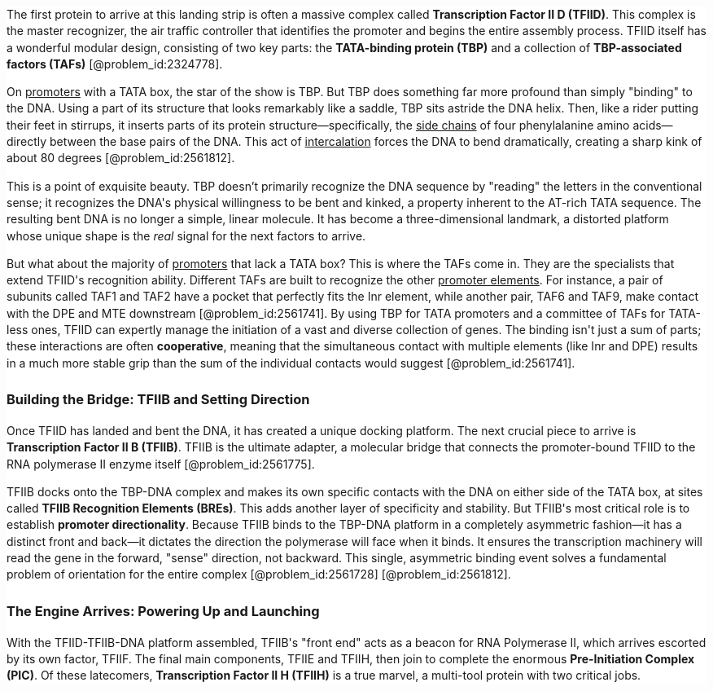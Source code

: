 The first protein to arrive at this landing strip is often a massive complex called **Transcription Factor II D (TFIID)**. This complex is the master recognizer, the air traffic controller that identifies the promoter and begins the entire assembly process. TFIID itself has a wonderful modular design, consisting of two key parts: the **TATA-binding protein (TBP)** and a collection of **TBP-associated factors (TAFs)** [@problem_id:2324778].

On [promoters](@article_id:149402) with a TATA box, the star of the show is TBP. But TBP does something far more profound than simply "binding" to the DNA. Using a part of its structure that looks remarkably like a saddle, TBP sits astride the DNA helix. Then, like a rider putting their feet in stirrups, it inserts parts of its protein structure—specifically, the [side chains](@article_id:181709) of four phenylalanine amino acids—directly between the base pairs of the DNA. This act of [intercalation](@article_id:161039) forces the DNA to bend dramatically, creating a sharp kink of about $80$ degrees [@problem_id:2561812].

This is a point of exquisite beauty. TBP doesn’t primarily recognize the DNA sequence by "reading" the letters in the conventional sense; it recognizes the DNA's physical willingness to be bent and kinked, a property inherent to the AT-rich TATA sequence. The resulting bent DNA is no longer a simple, linear molecule. It has become a three-dimensional landmark, a distorted platform whose unique shape is the *real* signal for the next factors to arrive.

But what about the majority of [promoters](@article_id:149402) that lack a TATA box? This is where the TAFs come in. They are the specialists that extend TFIID's recognition ability. Different TAFs are built to recognize the other [promoter elements](@article_id:199451). For instance, a pair of subunits called TAF1 and TAF2 have a pocket that perfectly fits the Inr element, while another pair, TAF6 and TAF9, make contact with the DPE and MTE downstream [@problem_id:2561741]. By using TBP for TATA promoters and a committee of TAFs for TATA-less ones, TFIID can expertly manage the initiation of a vast and diverse collection of genes. The binding isn't just a sum of parts; these interactions are often **cooperative**, meaning that the simultaneous contact with multiple elements (like Inr and DPE) results in a much more stable grip than the sum of the individual contacts would suggest [@problem_id:2561741].

### Building the Bridge: TFIIB and Setting Direction

Once TFIID has landed and bent the DNA, it has created a unique docking platform. The next crucial piece to arrive is **Transcription Factor II B (TFIIB)**. TFIIB is the ultimate adapter, a molecular bridge that connects the promoter-bound TFIID to the RNA polymerase II enzyme itself [@problem_id:2561775].

TFIIB docks onto the TBP-DNA complex and makes its own specific contacts with the DNA on either side of the TATA box, at sites called **TFIIB Recognition Elements (BREs)**. This adds another layer of specificity and stability. But TFIIB's most critical role is to establish **promoter directionality**. Because TFIIB binds to the TBP-DNA platform in a completely asymmetric fashion—it has a distinct front and back—it dictates the direction the polymerase will face when it binds. It ensures the transcription machinery will read the gene in the forward, "sense" direction, not backward. This single, asymmetric binding event solves a fundamental problem of orientation for the entire complex [@problem_id:2561728] [@problem_id:2561812].

### The Engine Arrives: Powering Up and Launching

With the TFIID-TFIIB-DNA platform assembled, TFIIB's "front end" acts as a beacon for RNA Polymerase II, which arrives escorted by its own factor, TFIIF. The final main components, TFIIE and TFIIH, then join to complete the enormous **Pre-Initiation Complex (PIC)**. Of these latecomers, **Transcription Factor II H (TFIIH)** is a true marvel, a multi-tool protein with two critical jobs.
